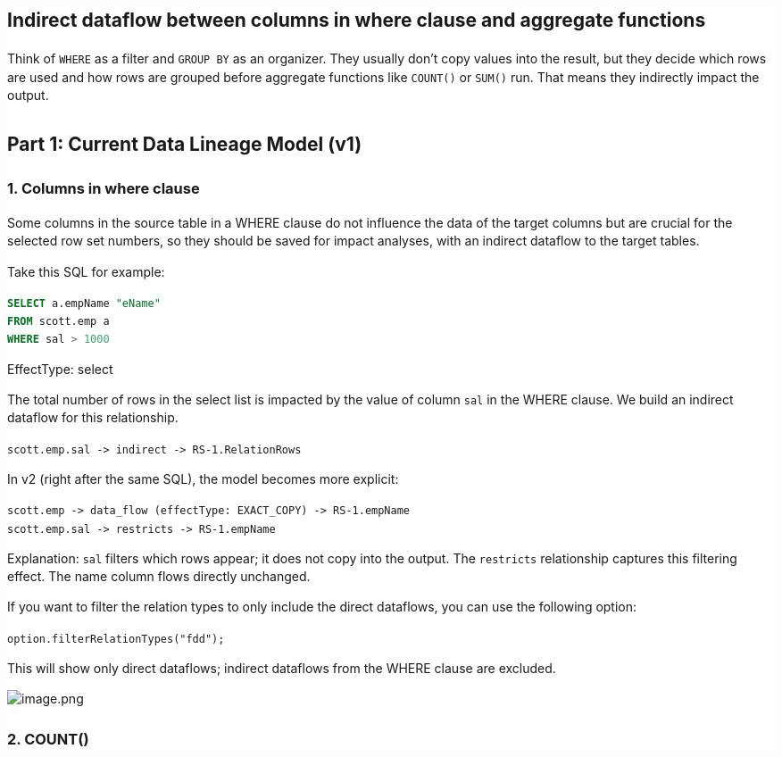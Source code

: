 ## Indirect dataflow between columns in where clause and aggregate functions

Think of `WHERE` as a filter and `GROUP BY` as an organizer. They usually don’t copy values into the result, but they decide which rows are used and how rows are grouped before aggregate functions like `COUNT()` or `SUM()` run. That means they indirectly impact the output.

## Part 1: Current Data Lineage Model (v1)

### 1. Columns in where clause

Some columns in the source table in a WHERE clause do not influence the data of the target columns but are crucial for the selected row set numbers, so they should be saved for impact analyses, with an indirect dataflow to the target tables.

Take this SQL for example:

```sql
SELECT a.empName "eName"
FROM scott.emp a
WHERE sal > 1000
```

EffectType: select

The total number of rows in the select list is impacted by the value of column `sal` in the WHERE clause. We build an indirect dataflow for this relationship.

```
scott.emp.sal -> indirect -> RS-1.RelationRows
```

In v2 (right after the same SQL), the model becomes more explicit:

```
scott.emp -> data_flow (effectType: EXACT_COPY) -> RS-1.empName
scott.emp.sal -> restricts -> RS-1.empName
```

Explanation: `sal` filters which rows appear; it does not copy into the output. The `restricts` relationship captures this filtering effect. The name column flows directly unchanged.

If you want to filter the relation types to only include the direct dataflows, you can use the following option:

```
option.filterRelationTypes("fdd");
```

This will show only direct dataflows; indirect dataflows from the WHERE clause are excluded.



![image.png](https://images.gitee.com/uploads/images/2021/1206/120228_c087c542_8136809.png)

### 2. COUNT()
